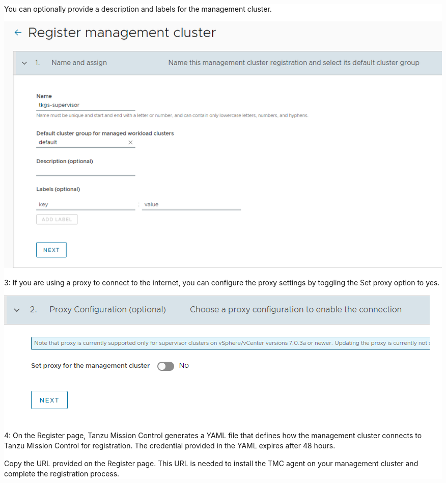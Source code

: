 You can optionally provide a description and labels for the management cluster.

![](img/tko-on-vsphere-with-tanzu/TKO-VWT49.png)

3: If you are using a proxy to connect to the internet, you can configure the proxy settings by toggling the Set proxy option to yes. 

![](img/tko-on-vsphere-with-tanzu/TKO-VWT50.png)

4: On the Register page, Tanzu Mission Control generates a YAML file that defines how the management cluster connects to Tanzu Mission Control for registration. The credential provided in the YAML expires after 48 hours.

Copy the URL provided on the Register page. This URL is needed to install the TMC agent on your management cluster and complete the registration process.
